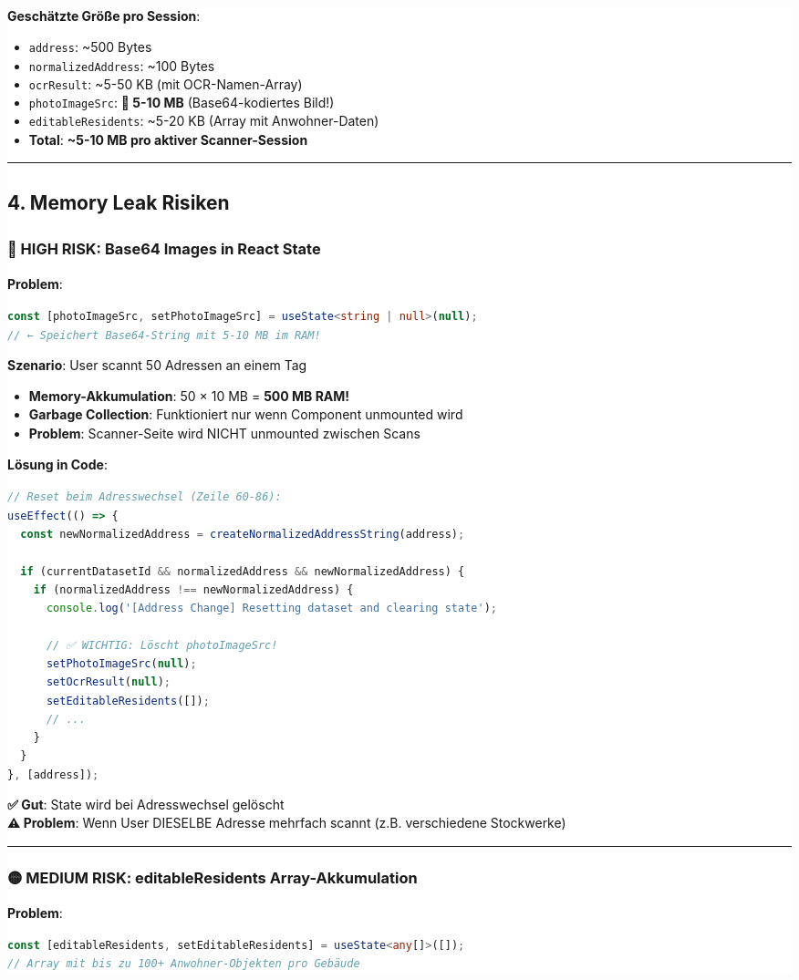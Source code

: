 **Geschätzte Größe pro Session**:
- `address`: ~500 Bytes
- `normalizedAddress`: ~100 Bytes
- `ocrResult`: ~5-50 KB (mit OCR-Namen-Array)
- `photoImageSrc`: **🔴 5-10 MB** (Base64-kodiertes Bild!)
- `editableResidents`: ~5-20 KB (Array mit Anwohner-Daten)
- **Total**: **~5-10 MB pro aktiver Scanner-Session**

---

## 4. Memory Leak Risiken

### 🔴 HIGH RISK: Base64 Images in React State

**Problem**:
```typescript
const [photoImageSrc, setPhotoImageSrc] = useState<string | null>(null);
// ← Speichert Base64-String mit 5-10 MB im RAM!
```

**Szenario**: User scannt 50 Adressen an einem Tag
- **Memory-Akkumulation**: 50 × 10 MB = **500 MB RAM!**
- **Garbage Collection**: Funktioniert nur wenn Component unmounted wird
- **Problem**: Scanner-Seite wird NICHT unmounted zwischen Scans

**Lösung in Code**:
```typescript
// Reset beim Adresswechsel (Zeile 60-86):
useEffect(() => {
  const newNormalizedAddress = createNormalizedAddressString(address);
  
  if (currentDatasetId && normalizedAddress && newNormalizedAddress) {
    if (normalizedAddress !== newNormalizedAddress) {
      console.log('[Address Change] Resetting dataset and clearing state');
      
      // ✅ WICHTIG: Löscht photoImageSrc!
      setPhotoImageSrc(null);
      setOcrResult(null);
      setEditableResidents([]);
      // ...
    }
  }
}, [address]);
```

**✅ Gut**: State wird bei Adresswechsel gelöscht  
**⚠️ Problem**: Wenn User DIESELBE Adresse mehrfach scannt (z.B. verschiedene Stockwerke)

---

### 🟡 MEDIUM RISK: editableResidents Array-Akkumulation

**Problem**:
```typescript
const [editableResidents, setEditableResidents] = useState<any[]>([]);
// Array mit bis zu 100+ Anwohner-Objekten pro Gebäude
```
